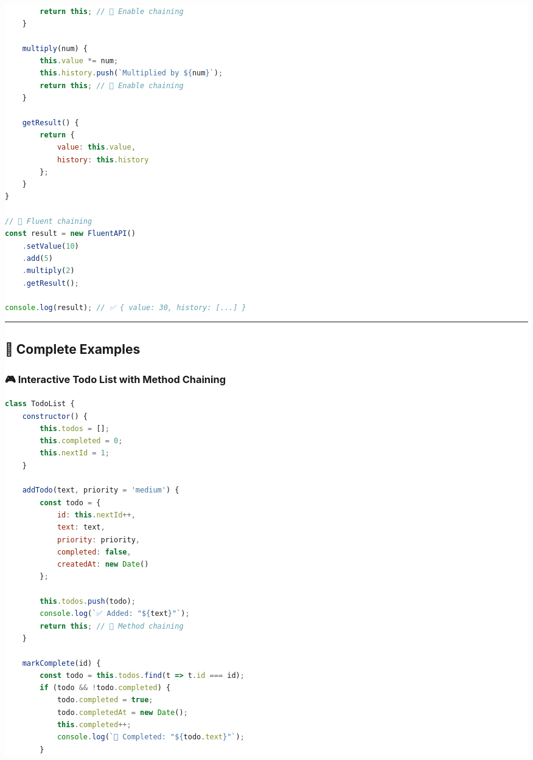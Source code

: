 ```javascript
        return this; // 🔗 Enable chaining
    }
    
    multiply(num) {
        this.value *= num;
        this.history.push(`Multiplied by ${num}`);
        return this; // 🔗 Enable chaining
    }
    
    getResult() {
        return {
            value: this.value,
            history: this.history
        };
    }
}

// 🚀 Fluent chaining
const result = new FluentAPI()
    .setValue(10)
    .add(5)
    .multiply(2)
    .getResult();

console.log(result); // ✅ { value: 30, history: [...] }
```

---

## 🎯 Complete Examples

### 🎮 Interactive Todo List with Method Chaining

```javascript
class TodoList {
    constructor() {
        this.todos = [];
        this.completed = 0;
        this.nextId = 1;
    }
    
    addTodo(text, priority = 'medium') {
        const todo = {
            id: this.nextId++,
            text: text,
            priority: priority,
            completed: false,
            createdAt: new Date()
        };
        
        this.todos.push(todo);
        console.log(`✅ Added: "${text}"`);
        return this; // 🔗 Method chaining
    }
    
    markComplete(id) {
        const todo = this.todos.find(t => t.id === id);
        if (todo && !todo.completed) {
            todo.completed = true;
            todo.completedAt = new Date();
            this.completed++;
            console.log(`🎉 Completed: "${todo.text}"`);
        }
```